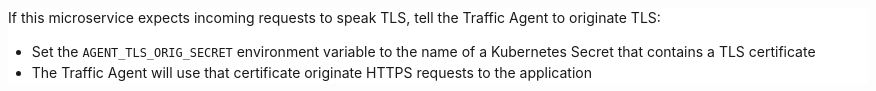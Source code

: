 If this microservice expects incoming requests to speak TLS, tell the Traffic Agent to originate TLS:
- Set the `AGENT_TLS_ORIG_SECRET` environment variable to the name of a Kubernetes Secret that contains a TLS certificate
- The Traffic Agent will use that certificate originate HTTPS requests to the application
